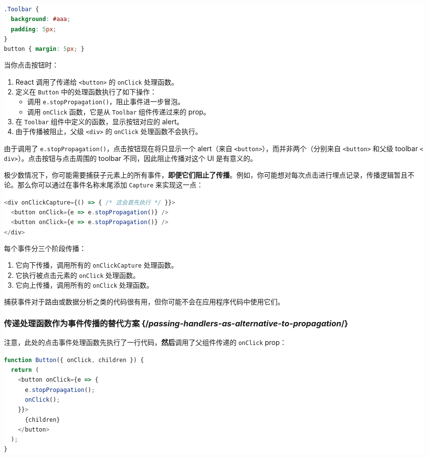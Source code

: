 ```css
.Toolbar {
  background: #aaa;
  padding: 5px;
}
button { margin: 5px; }
```

</Sandpack>

当你点击按钮时：

1. React 调用了传递给 `<button>` 的 `onClick` 处理函数。
2. 定义在 `Button` 中的处理函数执行了如下操作：
   * 调用 `e.stopPropagation()`，阻止事件进一步冒泡。
   * 调用 `onClick` 函数，它是从 `Toolbar` 组件传递过来的 prop。
3. 在 `Toolbar` 组件中定义的函数，显示按钮对应的 alert。
4. 由于传播被阻止，父级 `<div>` 的 `onClick` 处理函数不会执行。

由于调用了 `e.stopPropagation()`，点击按钮现在将只显示一个 alert（来自 `<button>`），而并非两个（分别来自 `<button>` 和父级 toolbar `<div>`）。点击按钮与点击周围的 toolbar 不同，因此阻止传播对这个 UI 是有意义的。

<DeepDive title="捕获阶段的事件">



极少数情况下，你可能需要捕获子元素上的所有事件，**即便它们阻止了传播**。例如，你可能想对每次点击进行埋点记录，传播逻辑暂且不论。那么你可以通过在事件名称末尾添加 `Capture` 来实现这一点：

```js
<div onClickCapture={() => { /* 这会首先执行 */ }}>
  <button onClick={e => e.stopPropagation()} />
  <button onClick={e => e.stopPropagation()} />
</div>
```

每个事件分三个阶段传播：

1. 它向下传播，调用所有的 `onClickCapture` 处理函数。
2. 它执行被点击元素的 `onClick` 处理函数。 
3. 它向上传播，调用所有的 `onClick` 处理函数。

捕获事件对于路由或数据分析之类的代码很有用，但你可能不会在应用程序代码中使用它们。

</DeepDive>

### 传递处理函数作为事件传播的替代方案 {/*passing-handlers-as-alternative-to-propagation*/}

注意，此处的点击事件处理函数先执行了一行代码，**然后**调用了父组件传递的 `onClick` prop：

```js {4,5}
function Button({ onClick, children }) {
  return (
    <button onClick={e => {
      e.stopPropagation();
      onClick();
    }}>
      {children}
    </button>
  );
}
```
